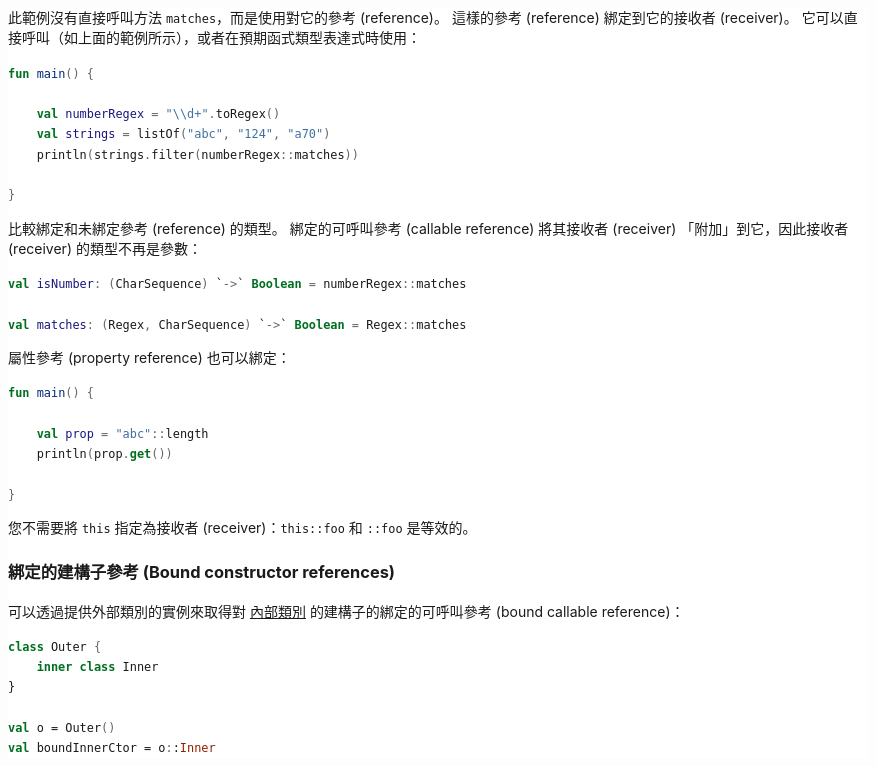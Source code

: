 此範例沒有直接呼叫方法 `matches`，而是使用對它的參考 (reference)。
這樣的參考 (reference) 綁定到它的接收者 (receiver)。
它可以直接呼叫（如上面的範例所示），或者在預期函式類型表達式時使用：

```kotlin
fun main() {

    val numberRegex = "\\d+".toRegex()
    val strings = listOf("abc", "124", "a70")
    println(strings.filter(numberRegex::matches))

}
```

比較綁定和未綁定參考 (reference) 的類型。
綁定的可呼叫參考 (callable reference) 將其接收者 (receiver) 「附加」到它，因此接收者 (receiver) 的類型不再是參數：

```kotlin
val isNumber: (CharSequence) `->` Boolean = numberRegex::matches

val matches: (Regex, CharSequence) `->` Boolean = Regex::matches
```

屬性參考 (property reference) 也可以綁定：

```kotlin
fun main() {

    val prop = "abc"::length
    println(prop.get())

}
```

您不需要將 `this` 指定為接收者 (receiver)：`this::foo` 和 `::foo` 是等效的。

### 綁定的建構子參考 (Bound constructor references)

可以透過提供外部類別的實例來取得對 [內部類別](nested-classes#inner-classes) 的建構子的綁定的可呼叫參考 (bound callable reference)：

```kotlin
class Outer {
    inner class Inner
}

val o = Outer()
val boundInnerCtor = o::Inner
```
